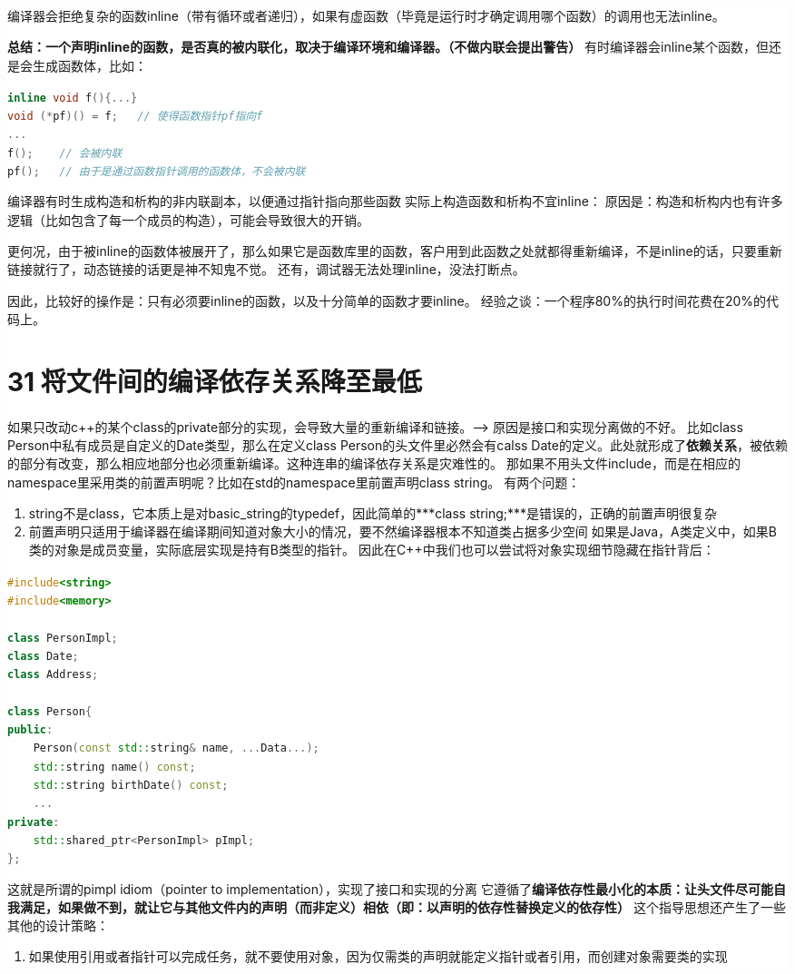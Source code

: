 编译器会拒绝复杂的函数inline（带有循环或者递归），如果有虚函数（毕竟是运行时才确定调用哪个函数）的调用也无法inline。

**总结：一个声明inline的函数，是否真的被内联化，取决于编译环境和编译器。（不做内联会提出警告）**
有时编译器会inline某个函数，但还是会生成函数体，比如：
```cpp
inline void f(){...}
void (*pf)() = f;   // 使得函数指针pf指向f
...
f();    // 会被内联
pf();   // 由于是通过函数指针调用的函数体，不会被内联
```
编译器有时生成构造和析构的非内联副本，以便通过指针指向那些函数
实际上构造函数和析构不宜inline：
原因是：构造和析构内也有许多逻辑（比如包含了每一个成员的构造），可能会导致很大的开销。

更何况，由于被inline的函数体被展开了，那么如果它是函数库里的函数，客户用到此函数之处就都得重新编译，不是inline的话，只要重新链接就行了，动态链接的话更是神不知鬼不觉。
还有，调试器无法处理inline，没法打断点。

因此，比较好的操作是：只有必须要inline的函数，以及十分简单的函数才要inline。
经验之谈：一个程序80%的执行时间花费在20%的代码上。


# 31 将文件间的编译依存关系降至最低
如果只改动c++的某个class的private部分的实现，会导致大量的重新编译和链接。--> 原因是接口和实现分离做的不好。
比如class Person中私有成员是自定义的Date类型，那么在定义class Person的头文件里必然会有calss Date的定义。此处就形成了**依赖关系**，被依赖的部分有改变，那么相应地部分也必须重新编译。这种连串的编译依存关系是灾难性的。
那如果不用头文件include，而是在相应的namespace里采用类的前置声明呢？比如在std的namespace里前置声明class string。
有两个问题：
1. string不是class，它本质上是对basic_string<char>的typedef，因此简单的***class string;***是错误的，正确的前置声明很复杂
2. 前置声明只适用于编译器在编译期间知道对象大小的情况，要不然编译器根本不知道类占据多少空间
如果是Java，A类定义中，如果B类的对象是成员变量，实际底层实现是持有B类型的指针。
因此在C++中我们也可以尝试将对象实现细节隐藏在指针背后：
```cpp
#include<string>
#include<memory>

class PersonImpl;
class Date;
class Address;

class Person{
public:
    Person(const std::string& name, ...Data...);
    std::string name() const;
    std::string birthDate() const;
    ...
private:
    std::shared_ptr<PersonImpl> pImpl;
};
```
这就是所谓的pimpl idiom（pointer to implementation），实现了接口和实现的分离
它遵循了**编译依存性最小化的本质：让头文件尽可能自我满足，如果做不到，就让它与其他文件内的声明（而非定义）相依（即：以声明的依存性替换定义的依存性）**
这个指导思想还产生了一些其他的设计策略：
1. 如果使用引用或者指针可以完成任务，就不要使用对象，因为仅需类的声明就能定义指针或者引用，而创建对象需要类的实现

